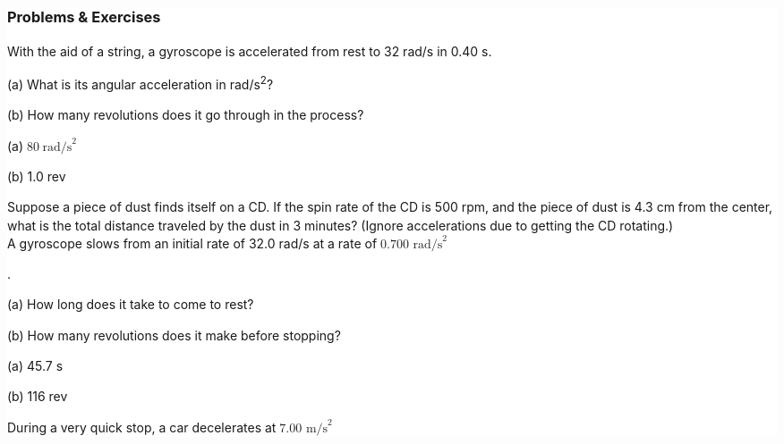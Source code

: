 ### Problems &amp; Exercises

<div data-type="exercise" data-element-type="problems-exercises">
<div data-type="problem" markdown="1">
With the aid of a string, a gyroscope is accelerated from rest to 32 rad/s in 0.40 s.

(a) What is its angular acceleration in rad/s<sup>2</sup>?

(b) How many revolutions does it go through in the process?

</div>
<div data-type="solution" data-element-type="problems-exercises" markdown="1">
(a) <math xmlns="http://www.w3.org/1998/Math/MathML"><semantics><mrow><mrow><mrow><mn>80</mn><mspace width="0.25em" /><msup><mtext> rad/s</mtext><mrow><mn>2</mn></mrow></msup></mrow></mrow><mrow /></mrow><annotation encoding="StarMath 5.0"> size 12{80 rad/s" rSup { size 8{2} } } {}</annotation></semantics></math>

(b) 1.0 rev

</div>
</div>

<div data-type="exercise" data-element-type="problems-exercises">
<div data-type="problem" markdown="1">
Suppose a piece of dust finds itself on a CD. If the spin rate of the CD is 500 rpm, and the piece of dust is 4.3 cm from the center, what is the total distance traveled by the dust in 3 minutes? (Ignore accelerations due to getting the CD rotating.)

</div>
</div>

<div data-type="exercise" data-element-type="problems-exercises">
<div data-type="problem" markdown="1">
A gyroscope slows from an initial rate of 32.0 rad/s at a rate of <math xmlns="http://www.w3.org/1998/Math/MathML"><semantics><mrow><mrow><mrow><mn>0</mn><mtext>.</mtext><mtext>700</mtext><mi /><msup><mtext> rad/s</mtext><mrow><mn>2</mn></mrow></msup></mrow></mrow><mrow /></mrow><annotation encoding="StarMath 5.0"> size 12{0 "." "700"`"rad/s" rSup { size 8{2} } } {}</annotation></semantics></math>

.

(a) How long does it take to come to rest?

(b) How many revolutions does it make before stopping?

</div>
<div data-type="solution" markdown="1">
(a) 45.7 s

(b) 116 rev

</div>
</div>

<div data-type="exercise" data-element-type="problems-exercises">
<div data-type="problem" markdown="1">
During a very quick stop, a car decelerates at <math xmlns="http://www.w3.org/1998/Math/MathML"><semantics><mrow><mrow><mrow><mn>7</mn><mtext>.</mtext><mtext>00</mtext><mi /><msup><mtext> m/s</mtext><mrow><mn>2</mn></mrow></msup></mrow></mrow><mrow /></mrow><annotation encoding="StarMath 5.0"> size 12{7 "." "00"`"m/s" rSup { size 8{2} } } {}</annotation></semantics></math>
